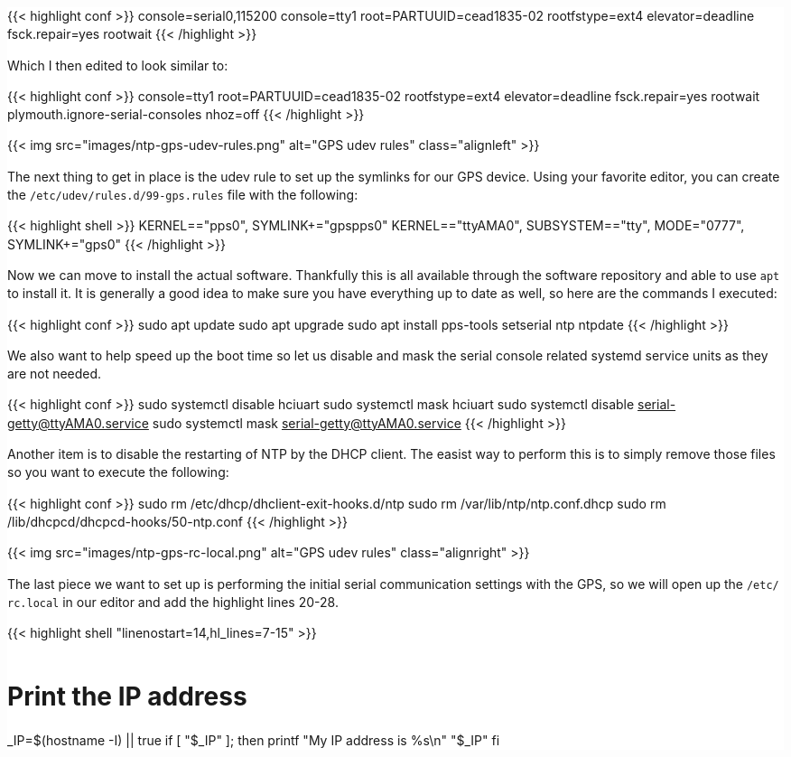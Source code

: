 {{< highlight conf >}}
console=serial0,115200 console=tty1 root=PARTUUID=cead1835-02 rootfstype=ext4 elevator=deadline fsck.repair=yes rootwait
{{< /highlight >}}

Which I then edited to look similar to:

{{< highlight conf >}}
console=tty1 root=PARTUUID=cead1835-02 rootfstype=ext4 elevator=deadline fsck.repair=yes rootwait plymouth.ignore-serial-consoles nhoz=off
{{< /highlight >}}

{{< img src="images/ntp-gps-udev-rules.png" alt="GPS udev rules" class="alignleft" >}}

The next thing to get in place is the udev rule to set up the symlinks for our GPS device. Using
your favorite editor, you can create the `/etc/udev/rules.d/99-gps.rules` file with the following:

{{< highlight shell >}}
KERNEL=="pps0", SYMLINK+="gpspps0"
KERNEL=="ttyAMA0", SUBSYSTEM=="tty", MODE="0777", SYMLINK+="gps0"
{{< /highlight >}}

Now we can move to install the actual software. Thankfully this is all available through the
software repository and able to use `apt` to install it. It is generally a good idea to make sure
you have everything up to date as well, so here are the commands I executed:

{{< highlight conf >}}
sudo apt update
sudo apt upgrade
sudo apt install pps-tools setserial ntp ntpdate
{{< /highlight >}}

We also want to help speed up the boot time so let us disable and mask the serial console related
systemd service units as they are not needed.

{{< highlight conf >}}
sudo systemctl disable hciuart
sudo systemctl mask hciuart
sudo systemctl disable serial-getty@ttyAMA0.service
sudo systemctl mask serial-getty@ttyAMA0.service
{{< /highlight >}}

Another item is to disable the restarting of NTP by the DHCP client. The easist way to perform
this is to simply remove those files so you want to execute the following:

{{< highlight conf >}}
sudo rm /etc/dhcp/dhclient-exit-hooks.d/ntp
sudo rm /var/lib/ntp/ntp.conf.dhcp
sudo rm /lib/dhcpcd/dhcpcd-hooks/50-ntp.conf
{{< /highlight >}}

{{< img src="images/ntp-gps-rc-local.png" alt="GPS udev rules" class="alignright" >}}

The last piece we want to set up is performing the initial serial communication settings with the
GPS, so we will open up the `/etc/rc.local` in our editor and add the highlight lines 20-28.

{{< highlight shell "linenostart=14,hl_lines=7-15" >}}
# Print the IP address
_IP=$(hostname -I) || true
if [ "$_IP" ]; then
  printf "My IP address is %s\n" "$_IP"
fi


[1]: https://www.adafruit.com/ "Adafruit Industries"
[2]: https://www.raspberrypi.org/software/ "Raspberry Pi Software"
[3]: https://rl.se/gprmc "GPRMC & GPGGA decode"
[4]: https://www.eecis.udel.edu/~mills/ntp/html/drivers/driver20.html "NTP Generic NMEA GPS Receiver"
[bom-1]: https://www.adafruit.com/product/2324 "Adafruit Ultimate GPS HAT for Raspberry Pi A+/B+/Pi 2/3/Pi 4 - Mini kit"
[bom-2]: https://www.adafruit.com/product/960 "GPS Antenna - External Active Antenna 28dB 5 Meter SMA"
[bom-3]: https://www.adafruit.com/product/851 "SMA to uFL/u.FL/IPX/IPEX RF Adapter Cable"
[bom-4]: https://www.adafruit.com/product/4283 "Pilot Gateway Pro LoRa Enclosure Kit for Raspberry Pi 3 - RAK7243"
[bom-5]: https://www.adafruit.com/product/3055 "Raspberry Pi 3 - Model B - ARMv8 with 1G RAM"
[bom-6]: https://www.adafruit.com/product/1995 "5V 2.5A Switching Power Supply with 20AWG MicroUSB Cable"
[bom-7]: https://www.adafruit.com/product/3413 "GPIO Hammer Headers - Solderless Raspberry Pi Connectors - Male + Female + Installation Jig"
[bom-8]: https://www.adafruit.com/product/3663 "Hammer Header Female - Solderless Raspberry Pi Connector"
[bom-9]: https://www.adafruit.com/product/3299 "Black Nylon Screw and Stand-off Set - M2.5 Thread"